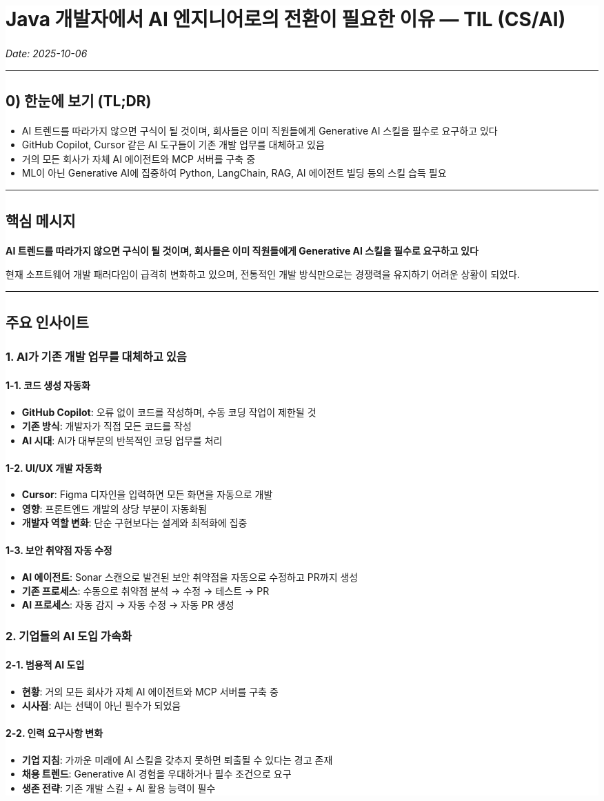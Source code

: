 # Java 개발자에서 AI 엔지니어로의 전환이 필요한 이유 — TIL (CS/AI)

*Date: 2025-10-06*

---

## 0) 한눈에 보기 (TL;DR)
- AI 트렌드를 따라가지 않으면 구식이 될 것이며, 회사들은 이미 직원들에게 Generative AI 스킬을 필수로 요구하고 있다
- GitHub Copilot, Cursor 같은 AI 도구들이 기존 개발 업무를 대체하고 있음
- 거의 모든 회사가 자체 AI 에이전트와 MCP 서버를 구축 중
- ML이 아닌 Generative AI에 집중하여 Python, LangChain, RAG, AI 에이전트 빌딩 등의 스킬 습득 필요

---

## 핵심 메시지

**AI 트렌드를 따라가지 않으면 구식이 될 것이며, 회사들은 이미 직원들에게 Generative AI 스킬을 필수로 요구하고 있다**

현재 소프트웨어 개발 패러다임이 급격히 변화하고 있으며, 전통적인 개발 방식만으로는 경쟁력을 유지하기 어려운 상황이 되었다.

---

## 주요 인사이트

### 1. AI가 기존 개발 업무를 대체하고 있음

#### 1-1. 코드 생성 자동화
- **GitHub Copilot**: 오류 없이 코드를 작성하며, 수동 코딩 작업이 제한될 것
- **기존 방식**: 개발자가 직접 모든 코드를 작성
- **AI 시대**: AI가 대부분의 반복적인 코딩 업무를 처리

#### 1-2. UI/UX 개발 자동화
- **Cursor**: Figma 디자인을 입력하면 모든 화면을 자동으로 개발
- **영향**: 프론트엔드 개발의 상당 부분이 자동화됨
- **개발자 역할 변화**: 단순 구현보다는 설계와 최적화에 집중

#### 1-3. 보안 취약점 자동 수정
- **AI 에이전트**: Sonar 스캔으로 발견된 보안 취약점을 자동으로 수정하고 PR까지 생성
- **기존 프로세스**: 수동으로 취약점 분석 → 수정 → 테스트 → PR
- **AI 프로세스**: 자동 감지 → 자동 수정 → 자동 PR 생성

### 2. 기업들의 AI 도입 가속화

#### 2-1. 범용적 AI 도입
- **현황**: 거의 모든 회사가 자체 AI 에이전트와 MCP 서버를 구축 중
- **시사점**: AI는 선택이 아닌 필수가 되었음

#### 2-2. 인력 요구사항 변화
- **기업 지침**: 가까운 미래에 AI 스킬을 갖추지 못하면 퇴출될 수 있다는 경고 존재
- **채용 트렌드**: Generative AI 경험을 우대하거나 필수 조건으로 요구
- **생존 전략**: 기존 개발 스킬 + AI 활용 능력이 필수
